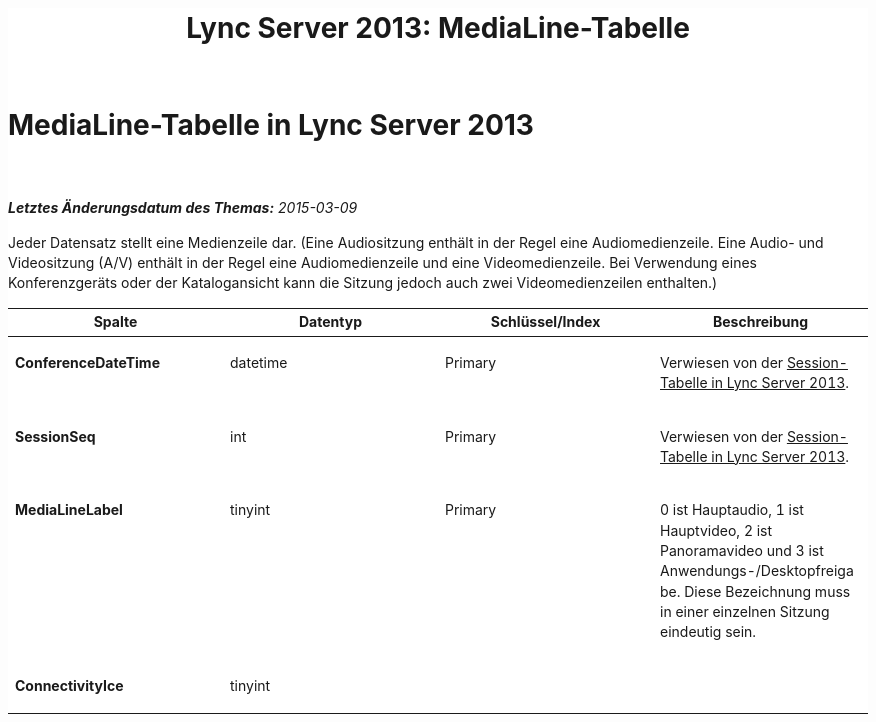 ﻿---
title: 'Lync Server 2013: MediaLine-Tabelle'
TOCTitle: MediaLine-Tabelle
ms:assetid: 414b1d63-ae97-4c27-bac0-c9ad0f808ff0
ms:mtpsurl: https://technet.microsoft.com/de-de/library/Gg425920(v=OCS.15)
ms:contentKeyID: 49293803
ms.date: 05/19/2016
mtps_version: v=OCS.15
ms.translationtype: HT
---

# MediaLine-Tabelle in Lync Server 2013

 

_**Letztes Änderungsdatum des Themas:** 2015-03-09_

Jeder Datensatz stellt eine Medienzeile dar. (Eine Audiositzung enthält in der Regel eine Audiomedienzeile. Eine Audio- und Videositzung (A/V) enthält in der Regel eine Audiomedienzeile und eine Videomedienzeile. Bei Verwendung eines Konferenzgeräts oder der Katalogansicht kann die Sitzung jedoch auch zwei Videomedienzeilen enthalten.)


<table>
<colgroup>
<col style="width: 25%" />
<col style="width: 25%" />
<col style="width: 25%" />
<col style="width: 25%" />
</colgroup>
<thead>
<tr class="header">
<th><strong>Spalte</strong></th>
<th><strong>Datentyp</strong></th>
<th><strong>Schlüssel/Index</strong></th>
<th><strong>Beschreibung</strong></th>
</tr>
</thead>
<tbody>
<tr class="odd">
<td><p><strong>ConferenceDateTime</strong></p></td>
<td><p>datetime</p></td>
<td><p>Primary</p></td>
<td><p>Verwiesen von der <a href="lync-server-2013-session-table.md">Session-Tabelle in Lync Server 2013</a>.</p></td>
</tr>
<tr class="even">
<td><p><strong>SessionSeq</strong></p></td>
<td><p>int</p></td>
<td><p>Primary</p></td>
<td><p>Verwiesen von der <a href="lync-server-2013-session-table.md">Session-Tabelle in Lync Server 2013</a>.</p></td>
</tr>
<tr class="odd">
<td><p><strong>MediaLineLabel</strong></p></td>
<td><p>tinyint</p></td>
<td><p>Primary</p></td>
<td><p>0 ist Hauptaudio, 1 ist Hauptvideo, 2 ist Panoramavideo und 3 ist Anwendungs-/Desktopfreigabe. Diese Bezeichnung muss in einer einzelnen Sitzung eindeutig sein.</p></td>
</tr>
<tr class="even">
<td><p><strong>ConnectivityIce</strong></p></td>
<td><p>tinyint</p></td>
<td><p> </p></td>